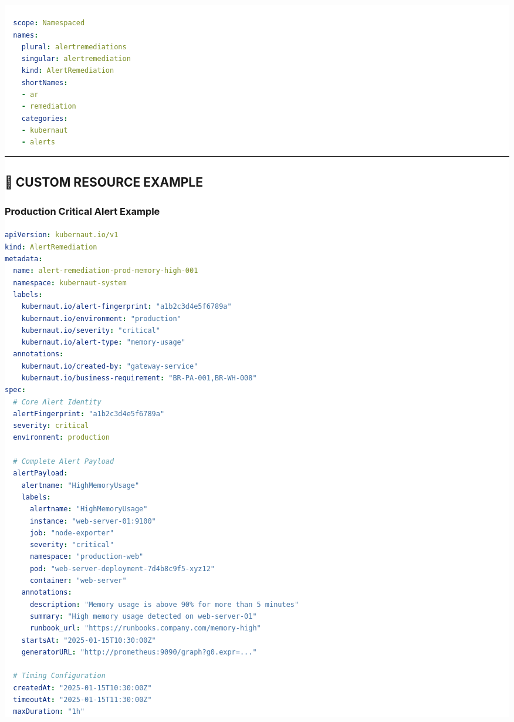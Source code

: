 ```yaml

  scope: Namespaced
  names:
    plural: alertremediations
    singular: alertremediation
    kind: AlertRemediation
    shortNames:
    - ar
    - remediation
    categories:
    - kubernaut
    - alerts
```

---

## 📝 **CUSTOM RESOURCE EXAMPLE**

### **Production Critical Alert Example**

```yaml
apiVersion: kubernaut.io/v1
kind: AlertRemediation
metadata:
  name: alert-remediation-prod-memory-high-001
  namespace: kubernaut-system
  labels:
    kubernaut.io/alert-fingerprint: "a1b2c3d4e5f6789a"
    kubernaut.io/environment: "production"
    kubernaut.io/severity: "critical"
    kubernaut.io/alert-type: "memory-usage"
  annotations:
    kubernaut.io/created-by: "gateway-service"
    kubernaut.io/business-requirement: "BR-PA-001,BR-WH-008"
spec:
  # Core Alert Identity
  alertFingerprint: "a1b2c3d4e5f6789a"
  severity: critical
  environment: production

  # Complete Alert Payload
  alertPayload:
    alertname: "HighMemoryUsage"
    labels:
      alertname: "HighMemoryUsage"
      instance: "web-server-01:9100"
      job: "node-exporter"
      severity: "critical"
      namespace: "production-web"
      pod: "web-server-deployment-7d4b8c9f5-xyz12"
      container: "web-server"
    annotations:
      description: "Memory usage is above 90% for more than 5 minutes"
      summary: "High memory usage detected on web-server-01"
      runbook_url: "https://runbooks.company.com/memory-high"
    startsAt: "2025-01-15T10:30:00Z"
    generatorURL: "http://prometheus:9090/graph?g0.expr=..."

  # Timing Configuration
  createdAt: "2025-01-15T10:30:00Z"
  timeoutAt: "2025-01-15T11:30:00Z"
  maxDuration: "1h"

```
